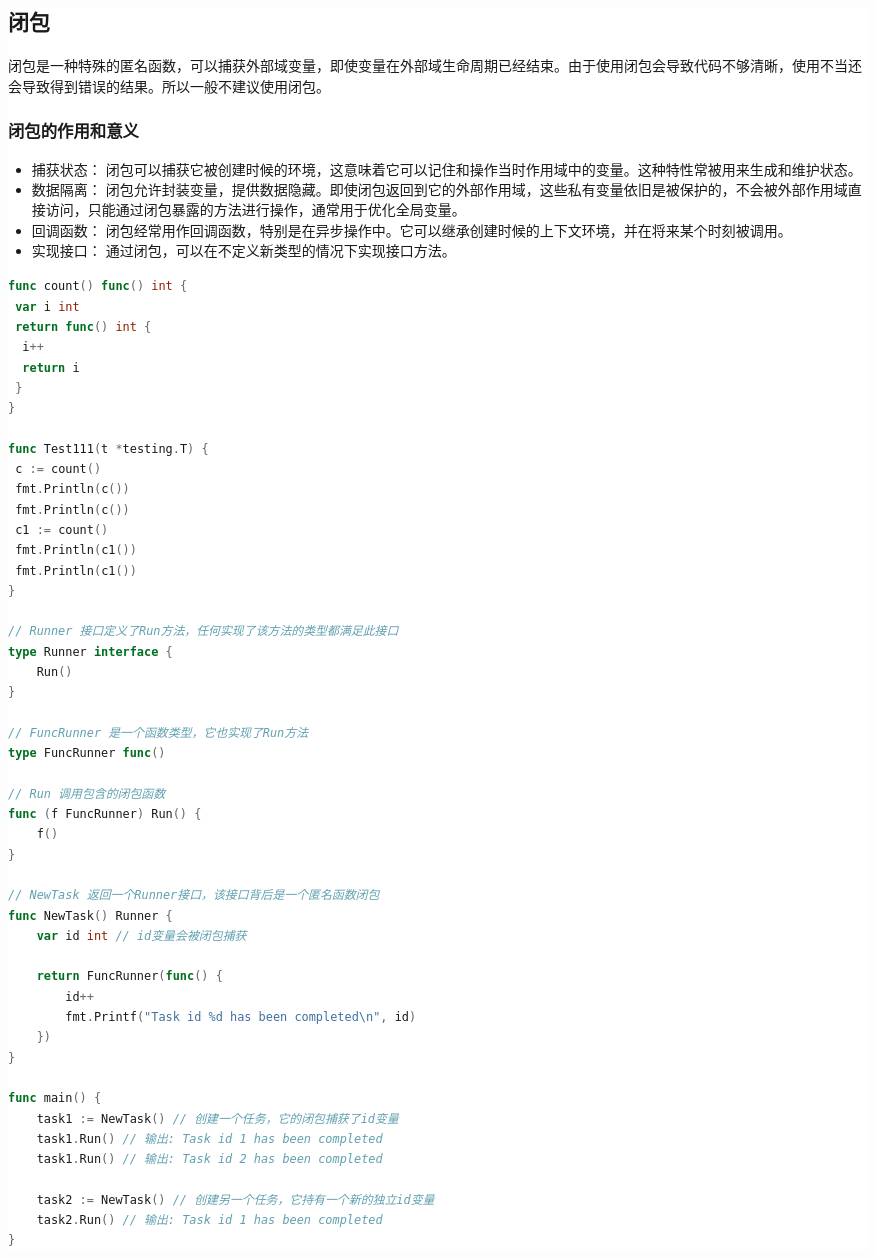 ## 闭包

闭包是一种特殊的匿名函数，可以捕获外部域变量，即使变量在外部域生命周期已经结束。由于使用闭包会导致代码不够清晰，使用不当还会导致得到错误的结果。所以一般不建议使用闭包。

### 闭包的作用和意义

* 捕获状态： 闭包可以捕获它被创建时候的环境，这意味着它可以记住和操作当时作用域中的变量。这种特性常被用来生成和维护状态。
* 数据隔离： 闭包允许封装变量，提供数据隐藏。即使闭包返回到它的外部作用域，这些私有变量依旧是被保护的，不会被外部作用域直接访问，只能通过闭包暴露的方法进行操作，通常用于优化全局变量。
* 回调函数： 闭包经常用作回调函数，特别是在异步操作中。它可以继承创建时候的上下文环境，并在将来某个时刻被调用。
* 实现接口： 通过闭包，可以在不定义新类型的情况下实现接口方法。

```go
func count() func() int {
 var i int
 return func() int {
  i++
  return i
 }
}

func Test111(t *testing.T) {
 c := count()
 fmt.Println(c())
 fmt.Println(c())
 c1 := count()
 fmt.Println(c1())
 fmt.Println(c1())
}

// Runner 接口定义了Run方法，任何实现了该方法的类型都满足此接口
type Runner interface {
    Run()
}

// FuncRunner 是一个函数类型，它也实现了Run方法
type FuncRunner func()

// Run 调用包含的闭包函数
func (f FuncRunner) Run() {
    f()
}

// NewTask 返回一个Runner接口，该接口背后是一个匿名函数闭包
func NewTask() Runner {
    var id int // id变量会被闭包捕获

    return FuncRunner(func() {
        id++
        fmt.Printf("Task id %d has been completed\n", id)
    })
}

func main() {
    task1 := NewTask() // 创建一个任务，它的闭包捕获了id变量
    task1.Run() // 输出: Task id 1 has been completed
    task1.Run() // 输出: Task id 2 has been completed

    task2 := NewTask() // 创建另一个任务，它持有一个新的独立id变量
    task2.Run() // 输出: Task id 1 has been completed
}
```
